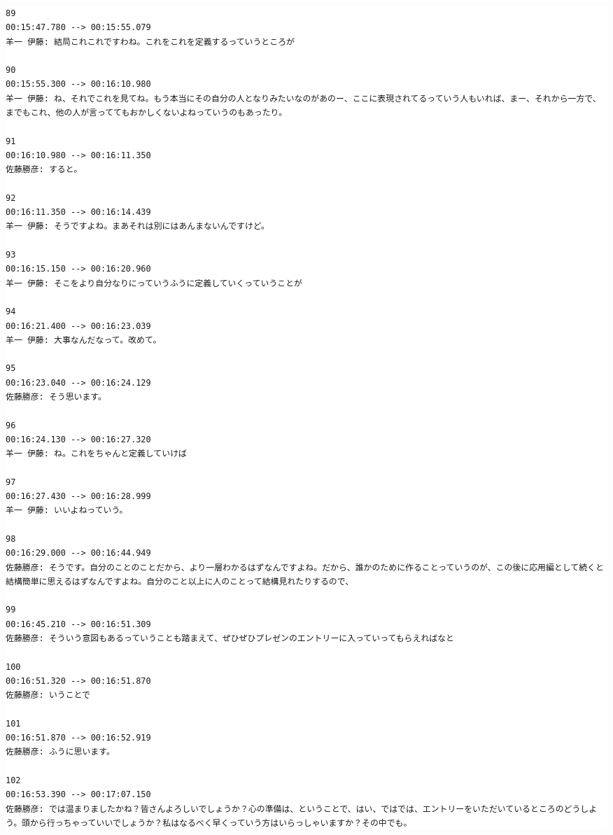     89
    00:15:47.780 --> 00:15:55.079
    羊一 伊藤: 結局これこれですわね。これをこれを定義するっていうところが
    
    90
    00:15:55.300 --> 00:16:10.980
    羊一 伊藤: ね、それでこれを見てね。もう本当にその自分の人となりみたいなのがあのー、ここに表現されてるっていう人もいれば、まー、それから一方で、までもこれ、他の人が言っててもおかしくないよねっていうのもあったり。
    
    91
    00:16:10.980 --> 00:16:11.350
    佐藤勝彦: すると。
    
    92
    00:16:11.350 --> 00:16:14.439
    羊一 伊藤: そうですよね。まあそれは別にはあんまないんですけど。
    
    93
    00:16:15.150 --> 00:16:20.960
    羊一 伊藤: そこをより自分なりにっていうふうに定義していくっていうことが
    
    94
    00:16:21.400 --> 00:16:23.039
    羊一 伊藤: 大事なんだなって。改めて。
    
    95
    00:16:23.040 --> 00:16:24.129
    佐藤勝彦: そう思います。
    
    96
    00:16:24.130 --> 00:16:27.320
    羊一 伊藤: ね。これをちゃんと定義していけば
    
    97
    00:16:27.430 --> 00:16:28.999
    羊一 伊藤: いいよねっていう。
    
    98
    00:16:29.000 --> 00:16:44.949
    佐藤勝彦: そうです。自分のことのことだから、より一層わかるはずなんですよね。だから、誰かのために作ることっていうのが、この後に応用編として続くと結構簡単に思えるはずなんですよね。自分のこと以上に人のことって結構見れたりするので、
    
    99
    00:16:45.210 --> 00:16:51.309
    佐藤勝彦: そういう意図もあるっていうことも踏まえて、ぜひぜひプレゼンのエントリーに入っていってもらえればなと
    
    100
    00:16:51.320 --> 00:16:51.870
    佐藤勝彦: いうことで
    
    101
    00:16:51.870 --> 00:16:52.919
    佐藤勝彦: ふうに思います。
    
    102
    00:16:53.390 --> 00:17:07.150
    佐藤勝彦: では温まりましたかね？皆さんよろしいでしょうか？心の準備は、ということで、はい、ではでは、エントリーをいただいているところのどうしよう。頭から行っちゃっていいでしょうか？私はなるべく早くっていう方はいらっしゃいますか？その中でも。
    